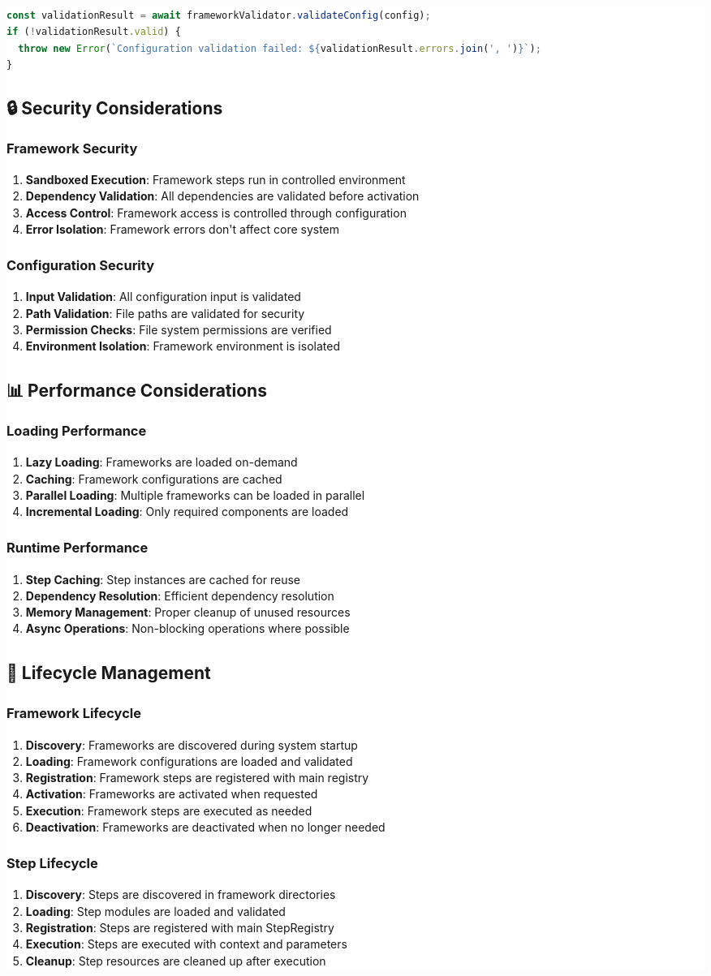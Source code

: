 ```javascript
const validationResult = await frameworkValidator.validateConfig(config);
if (!validationResult.valid) {
  throw new Error(`Configuration validation failed: ${validationResult.errors.join(', ')}`);
}
```

## 🔒 Security Considerations

### Framework Security
1. **Sandboxed Execution**: Framework steps run in controlled environment
2. **Dependency Validation**: All dependencies are validated before activation
3. **Access Control**: Framework access is controlled through configuration
4. **Error Isolation**: Framework errors don't affect core system

### Configuration Security
1. **Input Validation**: All configuration input is validated
2. **Path Validation**: File paths are validated for security
3. **Permission Checks**: File system permissions are verified
4. **Environment Isolation**: Framework environment is isolated

## 📊 Performance Considerations

### Loading Performance
1. **Lazy Loading**: Frameworks are loaded on-demand
2. **Caching**: Framework configurations are cached
3. **Parallel Loading**: Multiple frameworks can be loaded in parallel
4. **Incremental Loading**: Only required components are loaded

### Runtime Performance
1. **Step Caching**: Step instances are cached for reuse
2. **Dependency Resolution**: Efficient dependency resolution
3. **Memory Management**: Proper cleanup of unused resources
4. **Async Operations**: Non-blocking operations where possible

## 🔄 Lifecycle Management

### Framework Lifecycle
1. **Discovery**: Frameworks are discovered during system startup
2. **Loading**: Framework configurations are loaded and validated
3. **Registration**: Framework steps are registered with main registry
4. **Activation**: Frameworks are activated when requested
5. **Execution**: Framework steps are executed as needed
6. **Deactivation**: Frameworks are deactivated when no longer needed

### Step Lifecycle
1. **Discovery**: Steps are discovered in framework directories
2. **Loading**: Step modules are loaded and validated
3. **Registration**: Steps are registered with main StepRegistry
4. **Execution**: Steps are executed with context and parameters
5. **Cleanup**: Step resources are cleaned up after execution
